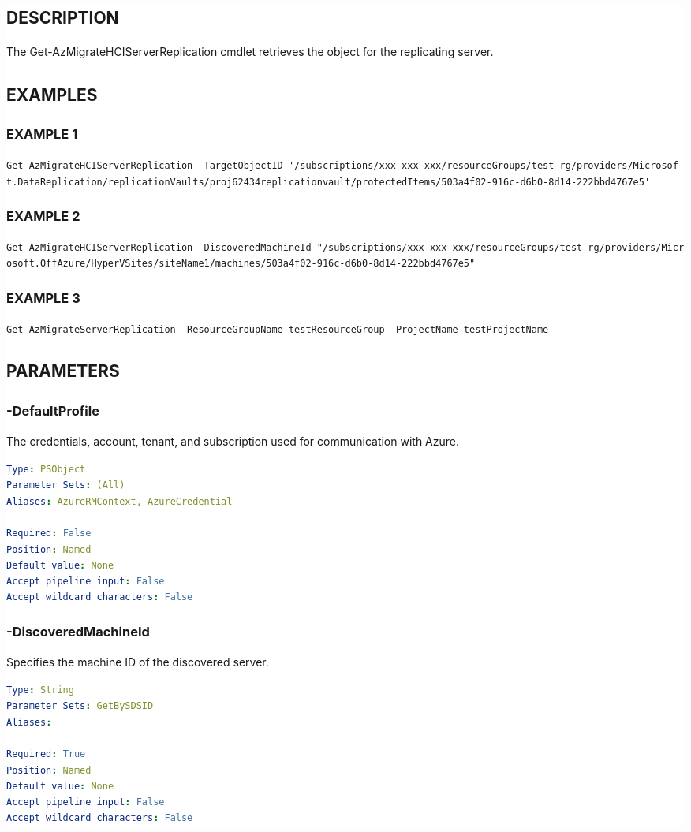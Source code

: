 ## DESCRIPTION
The Get-AzMigrateHCIServerReplication cmdlet retrieves the object for the replicating server.

## EXAMPLES

### EXAMPLE 1
```
Get-AzMigrateHCIServerReplication -TargetObjectID '/subscriptions/xxx-xxx-xxx/resourceGroups/test-rg/providers/Microsoft.DataReplication/replicationVaults/proj62434replicationvault/protectedItems/503a4f02-916c-d6b0-8d14-222bbd4767e5'
```

### EXAMPLE 2
```
Get-AzMigrateHCIServerReplication -DiscoveredMachineId "/subscriptions/xxx-xxx-xxx/resourceGroups/test-rg/providers/Microsoft.OffAzure/HyperVSites/siteName1/machines/503a4f02-916c-d6b0-8d14-222bbd4767e5"
```

### EXAMPLE 3
```
Get-AzMigrateServerReplication -ResourceGroupName testResourceGroup -ProjectName testProjectName
```

## PARAMETERS

### -DefaultProfile
The credentials, account, tenant, and subscription used for communication with Azure.

```yaml
Type: PSObject
Parameter Sets: (All)
Aliases: AzureRMContext, AzureCredential

Required: False
Position: Named
Default value: None
Accept pipeline input: False
Accept wildcard characters: False
```

### -DiscoveredMachineId
Specifies the machine ID of the discovered server.

```yaml
Type: String
Parameter Sets: GetBySDSID
Aliases:

Required: True
Position: Named
Default value: None
Accept pipeline input: False
Accept wildcard characters: False
```
